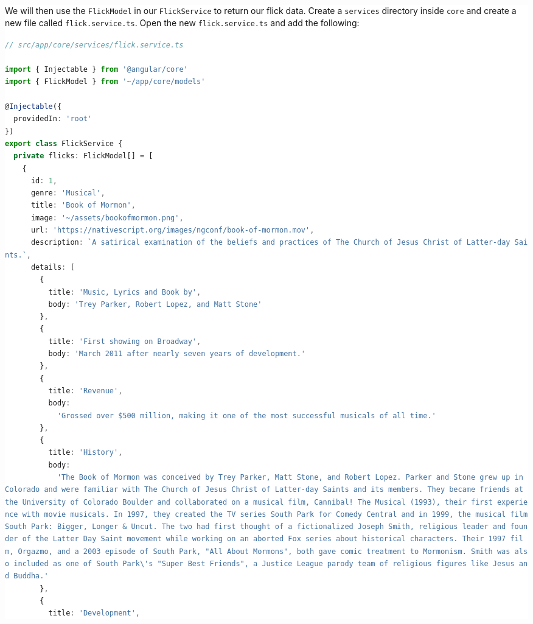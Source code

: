 We will then use the `FlickModel` in our `FlickService` to return our flick data. Create a `services` directory inside `core` and create a new file called `flick.service.ts`. Open the new `flick.service.ts` and add the following:

```typescript
// src/app/core/services/flick.service.ts

import { Injectable } from '@angular/core'
import { FlickModel } from '~/app/core/models'

@Injectable({
  providedIn: 'root'
})
export class FlickService {
  private flicks: FlickModel[] = [
    {
      id: 1,
      genre: 'Musical',
      title: 'Book of Mormon',
      image: '~/assets/bookofmormon.png',
      url: 'https://nativescript.org/images/ngconf/book-of-mormon.mov',
      description: `A satirical examination of the beliefs and practices of The Church of Jesus Christ of Latter-day Saints.`,
      details: [
        {
          title: 'Music, Lyrics and Book by',
          body: 'Trey Parker, Robert Lopez, and Matt Stone'
        },
        {
          title: 'First showing on Broadway',
          body: 'March 2011 after nearly seven years of development.'
        },
        {
          title: 'Revenue',
          body:
            'Grossed over $500 million, making it one of the most successful musicals of all time.'
        },
        {
          title: 'History',
          body:
            'The Book of Mormon was conceived by Trey Parker, Matt Stone, and Robert Lopez. Parker and Stone grew up in Colorado and were familiar with The Church of Jesus Christ of Latter-day Saints and its members. They became friends at the University of Colorado Boulder and collaborated on a musical film, Cannibal! The Musical (1993), their first experience with movie musicals. In 1997, they created the TV series South Park for Comedy Central and in 1999, the musical film South Park: Bigger, Longer & Uncut. The two had first thought of a fictionalized Joseph Smith, religious leader and founder of the Latter Day Saint movement while working on an aborted Fox series about historical characters. Their 1997 film, Orgazmo, and a 2003 episode of South Park, "All About Mormons", both gave comic treatment to Mormonism. Smith was also included as one of South Park\'s "Super Best Friends", a Justice League parody team of religious figures like Jesus and Buddha.'
        },
        {
          title: 'Development',
```